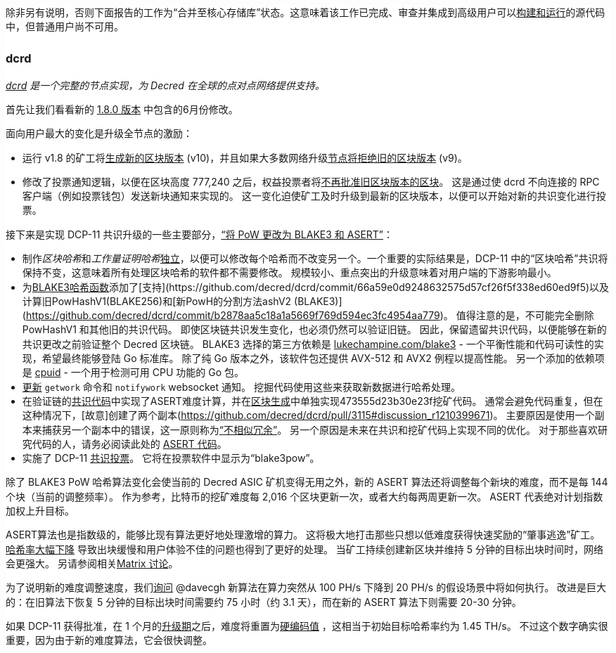 除非另有说明，否则下面报告的工作为“合并至核心存储库”状态。这意味着该工作已完成、审查并集成到高级用户可以[构建和运行](https://medium.com/@artikozel/the-decred-node-back-to-the-source-part-one-27d4576e7e1c)的源代码中，但普通用户尚不可用。


### dcrd

_[dcrd](https://github.com/decred/dcrd) 是一个完整的节点实现，为 Decred 在全球的点对点网络提供支持。_

首先让我们看看新的 [1.8.0 版本](https://github.com/decred/dcrd/releases/tag/release-v1.8.0) 中包含的6月份修改。

面向用户最大的变化是升级全节点的激励：

- 运行 v1.8 的矿工将[生成新的区块版本](https://github.com/decred/dcrd/pull/3136) (v10)，并且如果大多数网络升级[节点将拒绝旧的区块版本](https://github.com/decred/dcrd/pull/3135) (v9)。

- 修改了投票通知逻辑，以便在区块高度 777,240 之后，权益投票者将[不再批准旧区块版本的区块](https://github.com/decred/dcrd/pull/3137)。 这是通过使 dcrd 不向连接的 RPC 客户端（例如投票钱包）发送新块通知来实现的。 这一变化迫使矿工及时升级到最新的区块版本，以便可以开始对新的共识变化进行投票。

接下来是实现 DCP-11 共识升级的一些主要部分，[“将 PoW 更改为 BLAKE3 和 ASERT”](https://github.com/decred/dcrd/pull/3115)：

- 制作*区块哈希*和*工作量证明哈希*[独立](https://github.com/decred/dcrd/commit/dbb6b782e0580395b3cb05333233994a70196ae7)，以便可以修改每个哈希而不改变另一个。一个重要的实际结果是，DCP-11 中的“区块哈希”共识将保持不变，这意味着所有处理区块哈希的软件都不需要修改。 规模较小、重点突出的升级意味着对用户端的下游影响最小。
- 为[BLAKE3哈希函数](https://en.wikipedia.org/wiki/BLAKE_(hash_function)#BLAKE3)添加了[支持](https://github.com/decred/dcrd/commit/66a59e0d9248632575d57cf26f5f338ed60ed9f5)以及计算旧PowHashV1(BLAKE256)和[新PowH的分割方法ashV2 (BLAKE3)](https://github.com/decred/dcrd/commit/b2878aa5c18a1a5669f769d594ec3fc4954aa779)。 值得注意的是，不可能完全删除 PowHashV1 和其他旧的共识代码。 即使区块链共识发生变化，也必须仍然可以验证旧链。 因此，保留遗留共识代码，以便能够在新的共识更改之前验证整个 Decred 区块链。 BLAKE3 选择的第三方依赖是 [lukechampine.com/blake3](https://pkg.go.dev/lukechampine.com/blake3) - 一个平衡性能和代码可读性的实现，希望最终能够登陆 Go 标准库。 除了纯 Go 版本之外，该软件包还提供 AVX-512 和 AVX2 例程以提高性能。 另一个添加的依赖项是 [cpuid](https://github.com/klauspost/cpuid) - 一个用于检测可用 CPU 功能的 Go 包。
- [更新](https://github.com/decred/dcrd/commit/6c323c18b0eb7e4035c8ceb4ac3a36230c8c9c42) `getwork` 命令和 `notifywork` websocket 通知。 挖掘代码使用这些来获取新数据进行哈希处理。
- 在验证链的[共识代码](https://github.com/decred/dcrd/commit/d9b1921177d4626a22c380853d6c7030a2d5c854)中实现了ASERT难度计算，并在[区块生成](https://github.com/decred/dcrd/commit/2db55eb6e7d16aca5676cd7d)中单独实现473555d23b30e23f挖矿代码。 通常会避免代码重复，但在这种情况下，[故意]创建了两个副本(https://github.com/decred/dcrd/pull/3115#discussion_r1210399671)。 主要原因是使用一个副本来捕获另一个副本中的错误，这一原则称为[“不相似冗余”](https://en.wikipedia.org/wiki/Redundancy_(engineering)#Dissimilar_redundancy)。 另一个原因是未来在共识和挖矿代码上实现不同的优化。 对于那些喜欢研究代码的人，请务必阅读此处的 [ASERT 代码](https://github.com/decred/dcrd/blob/d9b1921177d4626a22c380853d6c7030a2d5c854/blockchain/standalone/pow.go#L222)。
- 实施了 DCP-11 [共识投票](https://github.com/decred/dcrd/commit/85e3701a67fa5a9a7eb418ce71fa991ede447dbb)。 它将在投票软件中显示为“blake3pow”。
  
除了 BLAKE3 PoW 哈希算法变化会使当前的 Decred ASIC 矿机变得无用之外，新的 ASERT 算法还将调整每个新块的难度，而不是每 144 个块（当前的调整频率）。 作为参考，比特币的挖矿难度每 2,016 个区块更新一次，或者大约每两周更新一次。 ASERT 代表绝对计划指数加权上升目标。

ASERT算法也是指数级的，能够比现有算法更好地处理激增的算力。 这将极大地打击那些只想以低难度获得快速奖励的“肇事逃逸”矿工。 [哈希率大幅下降](https://github.com/decred/dcrd/pull/3115#discussion_r1205741807) 导致出块缓慢和用户体验不佳的问题也得到了更好的处理。 当矿工持续创建新区块并维持 5 分钟的目标出块时间时，网络会更强大。 另请参阅相关[Matrix 讨论](https://matrix.to/#/!uCnoeYfbhUnvwWihzS:decred.org/$tbF9LyO1EzQ8m3JDHfX9EYnQz1zr8W0Ra73Yjtprj1M)。

为了说明新的难度调整速度，我们[询问](https://github.com/xaur/decred-news/pull/182#discussion_r1265803246) @davecgh 新算法在算力突然从 100 PH/s 下降到 20 PH/s 的假设场景中将如何执行。 改进是巨大的：在旧算法下恢复 5 分钟的目标出块时间需要约 75 小时（约 3.1 天），而在新的 ASERT 算法下则需要 20-30 分钟。

如果 DCP-11 获得批准，在 1 个月的[升级期](https://docs.decred.org/governance/consensus-rule-voting/overview/)之后，难度将重置为[硬编码值](https://github.com/decred/dcrd/blob/a13ca3ace61d28678e1889b9a6303dd88c3dae98/chaincfg/mainnetparams.go#L115) ，这相当于初始目标哈希率约为 1.45 TH/s。 不过这个数字确实很重要，因为由于新的难度算法，它会很快调整。
